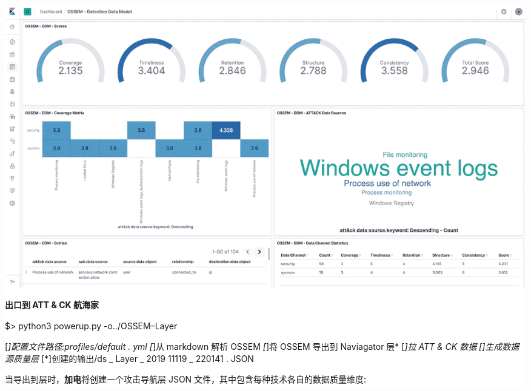 ![](img/5802eb9ccaa1a8b21557ea4bf5b42b86.png)

**出口到 ATT & CK 航海家**

$> python3 powerup.py -o../OSSEM–Layer

[*]*配置文件路径:profiles/default . yml*
[*]从 markdown 解析 OSSEM
*[*]将 OSSEM 导出到 Naviagator 层*
[*]拉 ATT & CK 数据
*[*]生成数据源质量层*
[*]创建的输出/ds _ Layer _ 2019 11119 _ 220141 . JSON

当导出到层时，**加电**将创建一个攻击导航层 JSON 文件，其中包含每种技术各自的数据质量维度:
